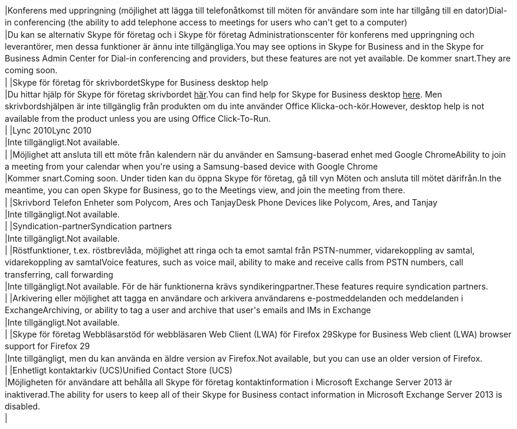 |<span data-ttu-id="c69d2-405">Konferens med uppringning (möjlighet att lägga till telefonåtkomst till möten för användare som inte har tillgång till en dator)</span><span class="sxs-lookup"><span data-stu-id="c69d2-405">Dial-in conferencing (the ability to add telephone access to meetings for users who can't get to a computer)</span></span>  <br/> |<span data-ttu-id="c69d2-406">Du kan se alternativ Skype för företag och i Skype för företag Administrationscenter för konferens med uppringning och leverantörer, men dessa funktioner är ännu inte tillgängliga.</span><span class="sxs-lookup"><span data-stu-id="c69d2-406">You may see options in Skype for Business and in the Skype for Business Admin Center for Dial-in conferencing and providers, but these features are not yet available.</span></span> <span data-ttu-id="c69d2-407">De kommer snart.</span><span class="sxs-lookup"><span data-stu-id="c69d2-407">They are coming soon.</span></span>  <br/> |
|<span data-ttu-id="c69d2-408">Skype för företag för skrivbordet</span><span class="sxs-lookup"><span data-stu-id="c69d2-408">Skype for Business desktop help</span></span>  <br/> |<span data-ttu-id="c69d2-409">Du hittar hjälp för Skype för företag skrivbordet [här](https://support.microsoft.com/office/6ae5853c-f0fd-4710-aecf-f46def8377ad).</span><span class="sxs-lookup"><span data-stu-id="c69d2-409">You can find help for Skype for Business desktop [here](https://support.microsoft.com/office/6ae5853c-f0fd-4710-aecf-f46def8377ad).</span></span> <span data-ttu-id="c69d2-410">Men skrivbordshjälpen är inte tillgänglig från produkten om du inte använder Office Klicka-och-kör.</span><span class="sxs-lookup"><span data-stu-id="c69d2-410">However, desktop help is not available from the product unless you are using Office Click-To-Run.</span></span>  <br/> |
|<span data-ttu-id="c69d2-411">Lync 2010</span><span class="sxs-lookup"><span data-stu-id="c69d2-411">Lync 2010</span></span>  <br/> |<span data-ttu-id="c69d2-412">Inte tillgängligt.</span><span class="sxs-lookup"><span data-stu-id="c69d2-412">Not available.</span></span>  <br/> |
|<span data-ttu-id="c69d2-413">Möjlighet att ansluta till ett möte från kalendern när du använder en Samsung-baserad enhet med Google Chrome</span><span class="sxs-lookup"><span data-stu-id="c69d2-413">Ability to join a meeting from your calendar when you're using a Samsung-based device with Google Chrome</span></span>  <br/> |<span data-ttu-id="c69d2-414">Kommer snart.</span><span class="sxs-lookup"><span data-stu-id="c69d2-414">Coming soon.</span></span> <span data-ttu-id="c69d2-415">Under tiden kan du öppna Skype för företag, gå till vyn Möten och ansluta till mötet därifrån.</span><span class="sxs-lookup"><span data-stu-id="c69d2-415">In the meantime, you can open Skype for Business, go to the Meetings view, and join the meeting from there.</span></span>  <br/> |
|<span data-ttu-id="c69d2-416">Skrivbord Telefon Enheter som Polycom, Ares och Tanjay</span><span class="sxs-lookup"><span data-stu-id="c69d2-416">Desk Phone Devices like Polycom, Ares, and Tanjay</span></span>  <br/> |<span data-ttu-id="c69d2-417">Inte tillgängligt.</span><span class="sxs-lookup"><span data-stu-id="c69d2-417">Not available.</span></span>  <br/> |
|<span data-ttu-id="c69d2-418">Syndication-partner</span><span class="sxs-lookup"><span data-stu-id="c69d2-418">Syndication partners</span></span>  <br/> |<span data-ttu-id="c69d2-419">Inte tillgängligt.</span><span class="sxs-lookup"><span data-stu-id="c69d2-419">Not available.</span></span>  <br/> |
|<span data-ttu-id="c69d2-420">Röstfunktioner, t.ex. röstbrevlåda, möjlighet att ringa och ta emot samtal från PSTN-nummer, vidarekoppling av samtal, vidarekoppling av samtal</span><span class="sxs-lookup"><span data-stu-id="c69d2-420">Voice features, such as voice mail, ability to make and receive calls from PSTN numbers, call transferring, call forwarding</span></span>  <br/> |<span data-ttu-id="c69d2-421">Inte tillgängligt.</span><span class="sxs-lookup"><span data-stu-id="c69d2-421">Not available.</span></span> <span data-ttu-id="c69d2-422">För de här funktionerna krävs syndikeringpartner.</span><span class="sxs-lookup"><span data-stu-id="c69d2-422">These features require syndication partners.</span></span>  <br/> |
|<span data-ttu-id="c69d2-423">Arkivering eller möjlighet att tagga en användare och arkivera användarens e-postmeddelanden och meddelanden i Exchange</span><span class="sxs-lookup"><span data-stu-id="c69d2-423">Archiving, or ability to tag a user and archive that user's emails and IMs in Exchange</span></span>  <br/> |<span data-ttu-id="c69d2-424">Inte tillgängligt.</span><span class="sxs-lookup"><span data-stu-id="c69d2-424">Not available.</span></span>  <br/> |
|<span data-ttu-id="c69d2-425">Skype för företag Webbläsarstöd för webbläsaren Web Client (LWA) för Firefox 29</span><span class="sxs-lookup"><span data-stu-id="c69d2-425">Skype for Business Web client (LWA) browser support for Firefox 29</span></span>  <br/> |<span data-ttu-id="c69d2-426">Inte tillgängligt, men du kan använda en äldre version av Firefox.</span><span class="sxs-lookup"><span data-stu-id="c69d2-426">Not available, but you can use an older version of Firefox.</span></span>  <br/> |
|<span data-ttu-id="c69d2-427">Enhetligt kontaktarkiv (UCS)</span><span class="sxs-lookup"><span data-stu-id="c69d2-427">Unified Contact Store (UCS)</span></span>  <br/> |<span data-ttu-id="c69d2-428">Möjligheten för användare att behålla all Skype för företag kontaktinformation i Microsoft Exchange Server 2013 är inaktiverad.</span><span class="sxs-lookup"><span data-stu-id="c69d2-428">The ability for users to keep all of their Skype for Business contact information in Microsoft Exchange Server 2013 is disabled.</span></span>  <br/> |